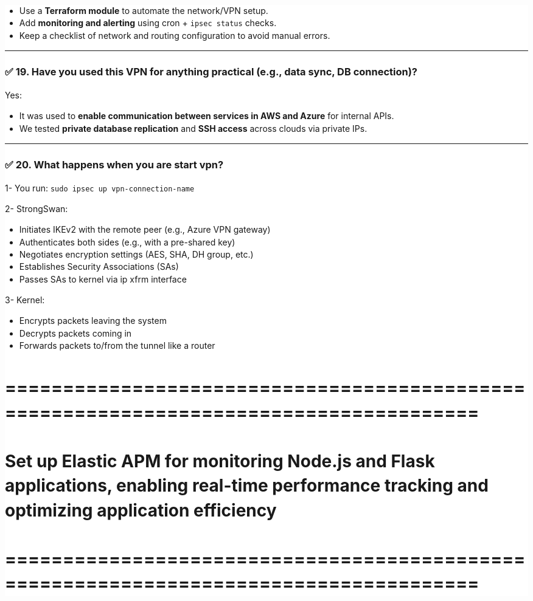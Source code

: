 * Use a **Terraform module** to automate the network/VPN setup.
* Add **monitoring and alerting** using cron + `ipsec status` checks.
* Keep a checklist of network and routing configuration to avoid manual errors.

---

### ✅ **19. Have you used this VPN for anything practical (e.g., data sync, DB connection)?**

Yes:

* It was used to **enable communication between services in AWS and Azure** for internal APIs.
* We tested **private database replication** and **SSH access** across clouds via private IPs.

---

### ✅ **20. What happens when you are start vpn?**
1- You run: ```sudo ipsec up vpn-connection-name```

2- StrongSwan:
  - Initiates IKEv2 with the remote peer (e.g., Azure VPN gateway)
  - Authenticates both sides (e.g., with a pre-shared key)
  - Negotiates encryption settings (AES, SHA, DH group, etc.)
  - Establishes Security Associations (SAs)
  - Passes SAs to kernel via ip xfrm interface

3- Kernel:
  - Encrypts packets leaving the system
  - Decrypts packets coming in
  - Forwards packets to/from the tunnel like a router


# ======================================================================================
     
# Set up Elastic APM for monitoring Node.js and Flask applications, enabling real-time performance tracking and optimizing application efficiency

















# ======================================================================================
